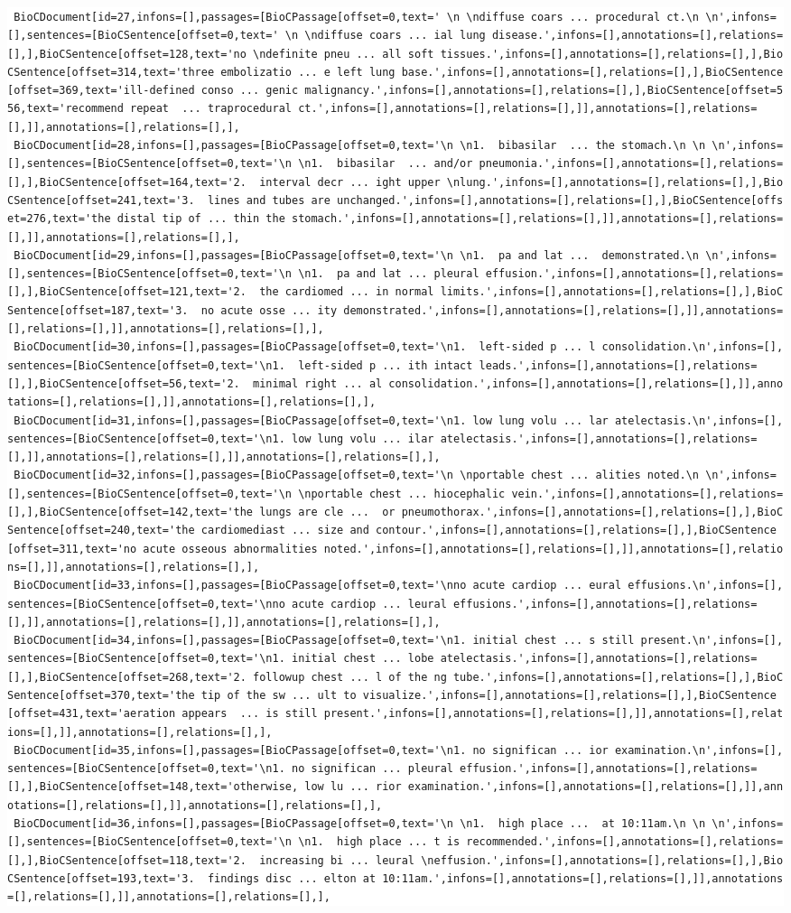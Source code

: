      BioCDocument[id=27,infons=[],passages=[BioCPassage[offset=0,text=' \n \ndiffuse coars ... procedural ct.\n \n',infons=[],sentences=[BioCSentence[offset=0,text=' \n \ndiffuse coars ... ial lung disease.',infons=[],annotations=[],relations=[],],BioCSentence[offset=128,text='no \ndefinite pneu ... all soft tissues.',infons=[],annotations=[],relations=[],],BioCSentence[offset=314,text='three embolizatio ... e left lung base.',infons=[],annotations=[],relations=[],],BioCSentence[offset=369,text='ill-defined conso ... genic malignancy.',infons=[],annotations=[],relations=[],],BioCSentence[offset=556,text='recommend repeat  ... traprocedural ct.',infons=[],annotations=[],relations=[],]],annotations=[],relations=[],]],annotations=[],relations=[],],
     BioCDocument[id=28,infons=[],passages=[BioCPassage[offset=0,text='\n \n1.  bibasilar  ... the stomach.\n \n \n',infons=[],sentences=[BioCSentence[offset=0,text='\n \n1.  bibasilar  ... and/or pneumonia.',infons=[],annotations=[],relations=[],],BioCSentence[offset=164,text='2.  interval decr ... ight upper \nlung.',infons=[],annotations=[],relations=[],],BioCSentence[offset=241,text='3.  lines and tubes are unchanged.',infons=[],annotations=[],relations=[],],BioCSentence[offset=276,text='the distal tip of ... thin the stomach.',infons=[],annotations=[],relations=[],]],annotations=[],relations=[],]],annotations=[],relations=[],],
     BioCDocument[id=29,infons=[],passages=[BioCPassage[offset=0,text='\n \n1.  pa and lat ...  demonstrated.\n \n',infons=[],sentences=[BioCSentence[offset=0,text='\n \n1.  pa and lat ... pleural effusion.',infons=[],annotations=[],relations=[],],BioCSentence[offset=121,text='2.  the cardiomed ... in normal limits.',infons=[],annotations=[],relations=[],],BioCSentence[offset=187,text='3.  no acute osse ... ity demonstrated.',infons=[],annotations=[],relations=[],]],annotations=[],relations=[],]],annotations=[],relations=[],],
     BioCDocument[id=30,infons=[],passages=[BioCPassage[offset=0,text='\n1.  left-sided p ... l consolidation.\n',infons=[],sentences=[BioCSentence[offset=0,text='\n1.  left-sided p ... ith intact leads.',infons=[],annotations=[],relations=[],],BioCSentence[offset=56,text='2.  minimal right ... al consolidation.',infons=[],annotations=[],relations=[],]],annotations=[],relations=[],]],annotations=[],relations=[],],
     BioCDocument[id=31,infons=[],passages=[BioCPassage[offset=0,text='\n1. low lung volu ... lar atelectasis.\n',infons=[],sentences=[BioCSentence[offset=0,text='\n1. low lung volu ... ilar atelectasis.',infons=[],annotations=[],relations=[],]],annotations=[],relations=[],]],annotations=[],relations=[],],
     BioCDocument[id=32,infons=[],passages=[BioCPassage[offset=0,text='\n \nportable chest ... alities noted.\n \n',infons=[],sentences=[BioCSentence[offset=0,text='\n \nportable chest ... hiocephalic vein.',infons=[],annotations=[],relations=[],],BioCSentence[offset=142,text='the lungs are cle ...  or pneumothorax.',infons=[],annotations=[],relations=[],],BioCSentence[offset=240,text='the cardiomediast ... size and contour.',infons=[],annotations=[],relations=[],],BioCSentence[offset=311,text='no acute osseous abnormalities noted.',infons=[],annotations=[],relations=[],]],annotations=[],relations=[],]],annotations=[],relations=[],],
     BioCDocument[id=33,infons=[],passages=[BioCPassage[offset=0,text='\nno acute cardiop ... eural effusions.\n',infons=[],sentences=[BioCSentence[offset=0,text='\nno acute cardiop ... leural effusions.',infons=[],annotations=[],relations=[],]],annotations=[],relations=[],]],annotations=[],relations=[],],
     BioCDocument[id=34,infons=[],passages=[BioCPassage[offset=0,text='\n1. initial chest ... s still present.\n',infons=[],sentences=[BioCSentence[offset=0,text='\n1. initial chest ... lobe atelectasis.',infons=[],annotations=[],relations=[],],BioCSentence[offset=268,text='2. followup chest ... l of the ng tube.',infons=[],annotations=[],relations=[],],BioCSentence[offset=370,text='the tip of the sw ... ult to visualize.',infons=[],annotations=[],relations=[],],BioCSentence[offset=431,text='aeration appears  ... is still present.',infons=[],annotations=[],relations=[],]],annotations=[],relations=[],]],annotations=[],relations=[],],
     BioCDocument[id=35,infons=[],passages=[BioCPassage[offset=0,text='\n1. no significan ... ior examination.\n',infons=[],sentences=[BioCSentence[offset=0,text='\n1. no significan ... pleural effusion.',infons=[],annotations=[],relations=[],],BioCSentence[offset=148,text='otherwise, low lu ... rior examination.',infons=[],annotations=[],relations=[],]],annotations=[],relations=[],]],annotations=[],relations=[],],
     BioCDocument[id=36,infons=[],passages=[BioCPassage[offset=0,text='\n \n1.  high place ...  at 10:11am.\n \n \n',infons=[],sentences=[BioCSentence[offset=0,text='\n \n1.  high place ... t is recommended.',infons=[],annotations=[],relations=[],],BioCSentence[offset=118,text='2.  increasing bi ... leural \neffusion.',infons=[],annotations=[],relations=[],],BioCSentence[offset=193,text='3.  findings disc ... elton at 10:11am.',infons=[],annotations=[],relations=[],]],annotations=[],relations=[],]],annotations=[],relations=[],],